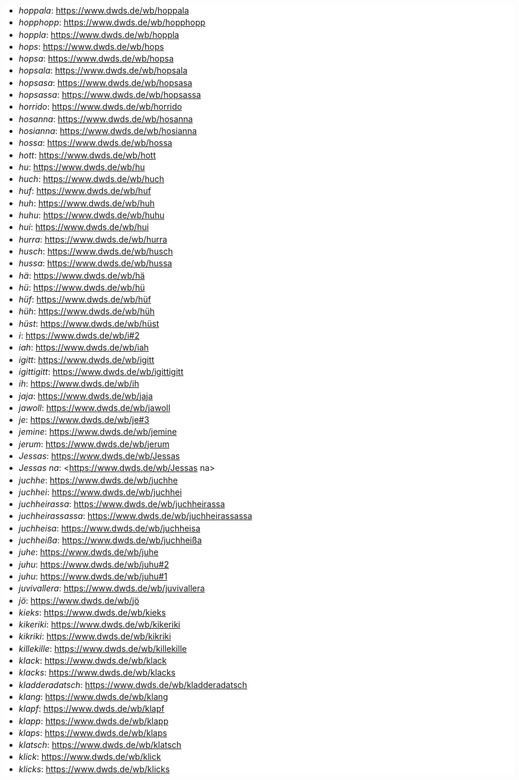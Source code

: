 - *hoppala*: <https://www.dwds.de/wb/hoppala>
- *hopphopp*: <https://www.dwds.de/wb/hopphopp>
- *hoppla*: <https://www.dwds.de/wb/hoppla>
- *hops*: <https://www.dwds.de/wb/hops>
- *hopsa*: <https://www.dwds.de/wb/hopsa>
- *hopsala*: <https://www.dwds.de/wb/hopsala>
- *hopsasa*: <https://www.dwds.de/wb/hopsasa>
- *hopsassa*: <https://www.dwds.de/wb/hopsassa>
- *horrido*: <https://www.dwds.de/wb/horrido>
- *hosanna*: <https://www.dwds.de/wb/hosanna>
- *hosianna*: <https://www.dwds.de/wb/hosianna>
- *hossa*: <https://www.dwds.de/wb/hossa>
- *hott*: <https://www.dwds.de/wb/hott>
- *hu*: <https://www.dwds.de/wb/hu>
- *huch*: <https://www.dwds.de/wb/huch>
- *huf*: <https://www.dwds.de/wb/huf>
- *huh*: <https://www.dwds.de/wb/huh>
- *huhu*: <https://www.dwds.de/wb/huhu>
- *hui*: <https://www.dwds.de/wb/hui>
- *hurra*: <https://www.dwds.de/wb/hurra>
- *husch*: <https://www.dwds.de/wb/husch>
- *hussa*: <https://www.dwds.de/wb/hussa>
- *hä*: <https://www.dwds.de/wb/hä>
- *hü*: <https://www.dwds.de/wb/hü>
- *hüf*: <https://www.dwds.de/wb/hüf>
- *hüh*: <https://www.dwds.de/wb/hüh>
- *hüst*: <https://www.dwds.de/wb/hüst>
- *i*: <https://www.dwds.de/wb/i#2>
- *iah*: <https://www.dwds.de/wb/iah>
- *igitt*: <https://www.dwds.de/wb/igitt>
- *igittigitt*: <https://www.dwds.de/wb/igittigitt>
- *ih*: <https://www.dwds.de/wb/ih>
- *jaja*: <https://www.dwds.de/wb/jaja>
- *jawoll*: <https://www.dwds.de/wb/jawoll>
- *je*: <https://www.dwds.de/wb/je#3>
- *jemine*: <https://www.dwds.de/wb/jemine>
- *jerum*: <https://www.dwds.de/wb/jerum>
- *Jessas*: <https://www.dwds.de/wb/Jessas>
- *Jessas na*: <https://www.dwds.de/wb/Jessas na>
- *juchhe*: <https://www.dwds.de/wb/juchhe>
- *juchhei*: <https://www.dwds.de/wb/juchhei>
- *juchheirassa*: <https://www.dwds.de/wb/juchheirassa>
- *juchheirassassa*: <https://www.dwds.de/wb/juchheirassassa>
- *juchheisa*: <https://www.dwds.de/wb/juchheisa>
- *juchheißa*: <https://www.dwds.de/wb/juchheißa>
- *juhe*: <https://www.dwds.de/wb/juhe>
- *juhu*: <https://www.dwds.de/wb/juhu#2>
- *juhu*: <https://www.dwds.de/wb/juhu#1>
- *juvivallera*: <https://www.dwds.de/wb/juvivallera>
- *jö*: <https://www.dwds.de/wb/jö>
- *kieks*: <https://www.dwds.de/wb/kieks>
- *kikeriki*: <https://www.dwds.de/wb/kikeriki>
- *kikriki*: <https://www.dwds.de/wb/kikriki>
- *killekille*: <https://www.dwds.de/wb/killekille>
- *klack*: <https://www.dwds.de/wb/klack>
- *klacks*: <https://www.dwds.de/wb/klacks>
- *kladderadatsch*: <https://www.dwds.de/wb/kladderadatsch>
- *klang*: <https://www.dwds.de/wb/klang>
- *klapf*: <https://www.dwds.de/wb/klapf>
- *klapp*: <https://www.dwds.de/wb/klapp>
- *klaps*: <https://www.dwds.de/wb/klaps>
- *klatsch*: <https://www.dwds.de/wb/klatsch>
- *klick*: <https://www.dwds.de/wb/klick>
- *klicks*: <https://www.dwds.de/wb/klicks>